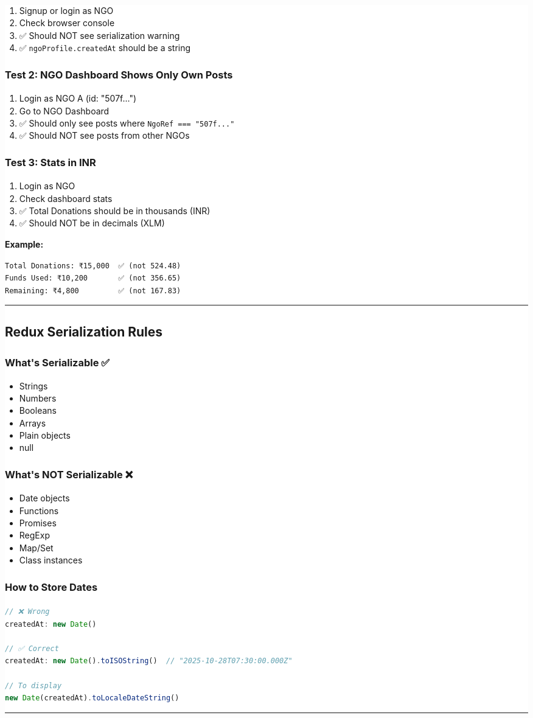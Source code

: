 1. Signup or login as NGO
2. Check browser console
3. ✅ Should NOT see serialization warning
4. ✅ `ngoProfile.createdAt` should be a string

### Test 2: NGO Dashboard Shows Only Own Posts

1. Login as NGO A (id: "507f...")
2. Go to NGO Dashboard
3. ✅ Should only see posts where `NgoRef === "507f..."`
4. ✅ Should NOT see posts from other NGOs

### Test 3: Stats in INR

1. Login as NGO
2. Check dashboard stats
3. ✅ Total Donations should be in thousands (INR)
4. ✅ Should NOT be in decimals (XLM)

**Example:**
```
Total Donations: ₹15,000  ✅ (not 524.48)
Funds Used: ₹10,200       ✅ (not 356.65)
Remaining: ₹4,800         ✅ (not 167.83)
```

---

## Redux Serialization Rules

### What's Serializable ✅

- Strings
- Numbers
- Booleans
- Arrays
- Plain objects
- null

### What's NOT Serializable ❌

- Date objects
- Functions
- Promises
- RegExp
- Map/Set
- Class instances

### How to Store Dates

```typescript
// ❌ Wrong
createdAt: new Date()

// ✅ Correct
createdAt: new Date().toISOString()  // "2025-10-28T07:30:00.000Z"

// To display
new Date(createdAt).toLocaleDateString()
```

---